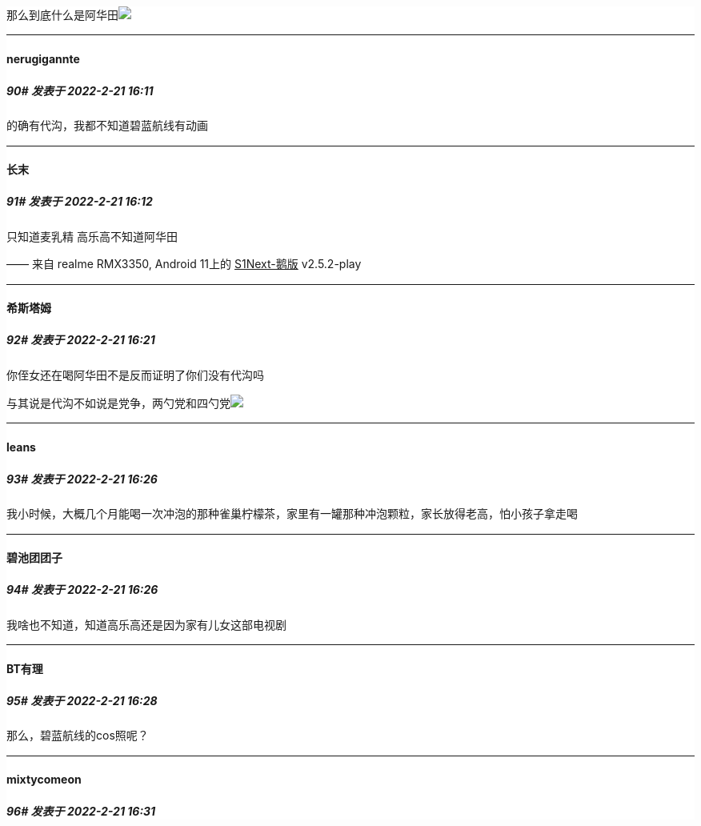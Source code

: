 那么到底什么是阿华田<img src="https://static.saraba1st.com/image/smiley/face2017/067.png" referrerpolicy="no-referrer">

*****

####  nerugigannte  
##### 90#       发表于 2022-2-21 16:11

的确有代沟，我都不知道碧蓝航线有动画



*****

####  长末  
##### 91#       发表于 2022-2-21 16:12

只知道麦乳精 高乐高不知道阿华田

—— 来自 realme RMX3350, Android 11上的 [S1Next-鹅版](https://github.com/ykrank/S1-Next/releases) v2.5.2-play

*****

####  希斯塔姆  
##### 92#       发表于 2022-2-21 16:21

你侄女还在喝阿华田不是反而证明了你们没有代沟吗

与其说是代沟不如说是党争，两勺党和四勺党<img src="https://static.saraba1st.com/image/smiley/face2017/213.gif" referrerpolicy="no-referrer">



*****

####  leans  
##### 93#       发表于 2022-2-21 16:26

我小时候，大概几个月能喝一次冲泡的那种雀巢柠檬茶，家里有一罐那种冲泡颗粒，家长放得老高，怕小孩子拿走喝

*****

####  碧池团团子  
##### 94#       发表于 2022-2-21 16:26

我啥也不知道，知道高乐高还是因为家有儿女这部电视剧

*****

####  BT有理  
##### 95#       发表于 2022-2-21 16:28

那么，碧蓝航线的cos照呢？

*****

####  mixtycomeon  
##### 96#       发表于 2022-2-21 16:31

